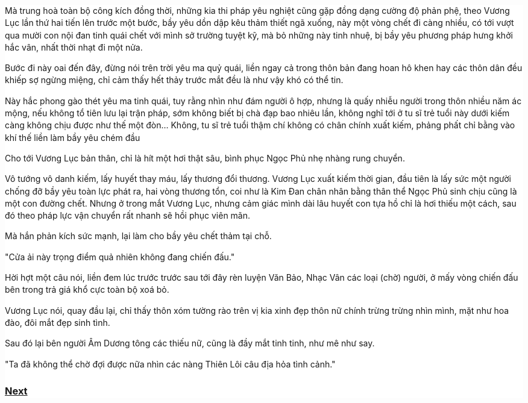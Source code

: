 Mà trung hoà toàn bộ công kích đồng thời, những kia thi pháp yêu nghiệt cũng gặp đồng dạng cường độ phản phệ, theo Vương Lục lần thứ hai tiến lên trước một bước, bầy yêu dồn dập kêu thảm thiết ngã xuống, này một vòng chết đi càng nhiều, có tới vượt qua mười con nội đan tinh quái chết với mình sở trường tuyệt kỹ, mà bỏ những này tinh nhuệ, bị bầy yêu phương pháp hưng khởi hắc vân, nhất thời nhạt đi một nửa.

Bước đi này oai đến đây, đừng nói trên trời yêu ma quỷ quái, liền ngay cả trong thôn bản đang hoan hô khen hay các thôn dân đều khiếp sợ ngừng miệng, chỉ cảm thấy hết thảy trước mắt đều là như vậy khó có thể tin.

Này hắc phong gào thét yêu ma tinh quái, tuy rằng nhìn như đám người ô hợp, nhưng là quấy nhiễu người trong thôn nhiều năm ác mộng, nếu không tổ tiên lưu lại trận pháp, sớm không biết bị chà đạp bao nhiêu lần, không nghĩ tới ở tu sĩ trẻ tuổi này dưới kiếm càng không chịu được như thế một đòn... Không, tu sĩ trẻ tuổi thậm chí không có chân chính xuất kiếm, phảng phất chỉ bằng vào khí thế liền làm bầy yêu chém đầu

Cho tới Vương Lục bản thân, chỉ là hít một hơi thật sâu, bình phục Ngọc Phủ nhẹ nhàng rung chuyển.

Vô tướng vô danh kiếm, lấy huyết thay máu, lấy thương đổi thương. Vương Lục xuất kiếm thời gian, đầu tiên là lấy sức một người chống đỡ bầy yêu toàn lực phát ra, hai vòng thương tổn, coi như là Kim Đan chân nhân bằng thân thể Ngọc Phủ sinh chịu cũng là một con đường chết. Nhưng ở trong mắt Vương Lục, nhưng cảm giác mình dài lâu huyết con tựa hồ chỉ là hơi thiếu một cách, sau đó theo pháp lực vận chuyển rất nhanh sẽ hồi phục viên mãn.

Mà hắn phản kích sức mạnh, lại làm cho bầy yêu chết thảm tại chỗ.

"Cửa ải này trọng điểm quả nhiên không đang chiến đấu."

Hời hợt một câu nói, liền đem lúc trước trước sau tới đây rèn luyện Văn Bảo, Nhạc Vân các loại (chờ) người, ở mấy vòng chiến đấu bên trong trả giá khổ cực toàn bộ xoá bỏ.

Vương Lục nói, quay đầu lại, chỉ thấy thôn xóm tường rào trên vị kia xinh đẹp thôn nữ chính trừng trừng nhìn mình, mặt như hoa đào, đôi mắt đẹp sinh tình.

Sau đó lại bên người Âm Dương tông các thiếu nữ, cũng là đầy mắt tinh tinh, như mê như say.

"Ta đã không thể chờ đợi được nữa nhìn các nàng Thiên Lôi câu địa hỏa tình cảnh."

### [Next](./chuong-377.html)
